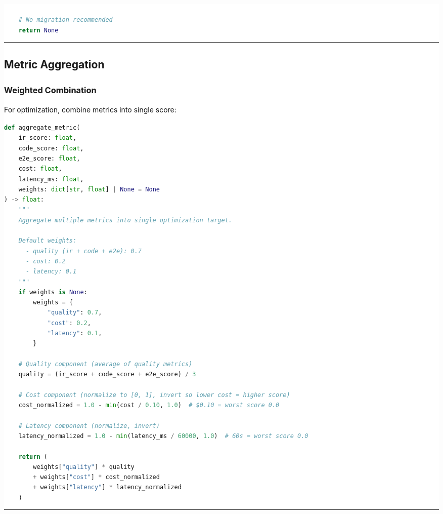 ```python

    # No migration recommended
    return None
```

---

## Metric Aggregation

### Weighted Combination

For optimization, combine metrics into single score:

```python
def aggregate_metric(
    ir_score: float,
    code_score: float,
    e2e_score: float,
    cost: float,
    latency_ms: float,
    weights: dict[str, float] | None = None
) -> float:
    """
    Aggregate multiple metrics into single optimization target.

    Default weights:
      - quality (ir + code + e2e): 0.7
      - cost: 0.2
      - latency: 0.1
    """
    if weights is None:
        weights = {
            "quality": 0.7,
            "cost": 0.2,
            "latency": 0.1,
        }

    # Quality component (average of quality metrics)
    quality = (ir_score + code_score + e2e_score) / 3

    # Cost component (normalize to [0, 1], invert so lower cost = higher score)
    cost_normalized = 1.0 - min(cost / 0.10, 1.0)  # $0.10 = worst score 0.0

    # Latency component (normalize, invert)
    latency_normalized = 1.0 - min(latency_ms / 60000, 1.0)  # 60s = worst score 0.0

    return (
        weights["quality"] * quality
        + weights["cost"] * cost_normalized
        + weights["latency"] * latency_normalized
    )
```

---
